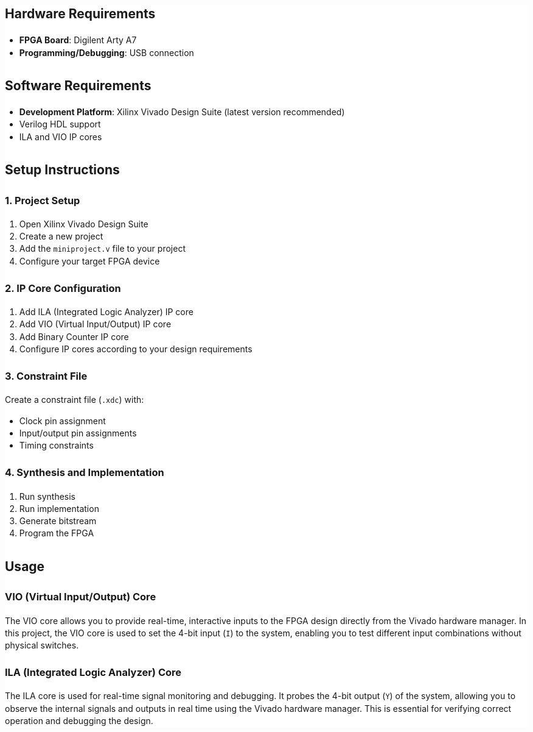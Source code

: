 ## Hardware Requirements
- **FPGA Board**: Digilent Arty A7
- **Programming/Debugging**: USB connection

## Software Requirements
- **Development Platform**: Xilinx Vivado Design Suite (latest version recommended)
- Verilog HDL support
- ILA and VIO IP cores

## Setup Instructions

### 1. Project Setup
1. Open Xilinx Vivado Design Suite
2. Create a new project
3. Add the `miniproject.v` file to your project
4. Configure your target FPGA device

### 2. IP Core Configuration
1. Add ILA (Integrated Logic Analyzer) IP core
2. Add VIO (Virtual Input/Output) IP core
3. Add Binary Counter IP core
4. Configure IP cores according to your design requirements

### 3. Constraint File
Create a constraint file (`.xdc`) with:
- Clock pin assignment
- Input/output pin assignments
- Timing constraints

### 4. Synthesis and Implementation
1. Run synthesis
2. Run implementation
3. Generate bitstream
4. Program the FPGA

## Usage

### VIO (Virtual Input/Output) Core
The VIO core allows you to provide real-time, interactive inputs to the FPGA design directly from the Vivado hardware manager. In this project, the VIO core is used to set the 4-bit input (`I`) to the system, enabling you to test different input combinations without physical switches.

### ILA (Integrated Logic Analyzer) Core
The ILA core is used for real-time signal monitoring and debugging. It probes the 4-bit output (`Y`) of the system, allowing you to observe the internal signals and outputs in real time using the Vivado hardware manager. This is essential for verifying correct operation and debugging the design.
